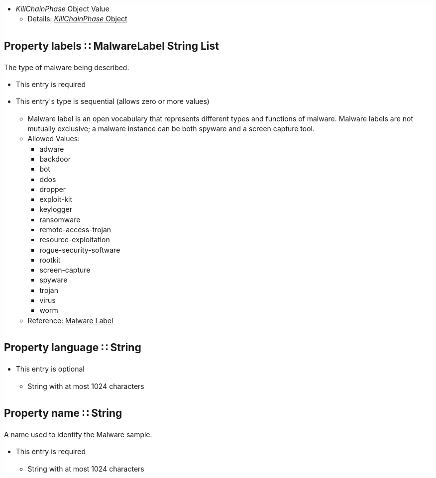 
<a id="map40-ref"></a>
* *KillChainPhase* Object Value
  * Details: [*KillChainPhase* Object](#map40)

<a id="propertylabels-malwarelabelstringlist"></a>
## Property labels ∷ MalwareLabel String List

The type of malware being described.

* This entry is required
* This entry's type is sequential (allows zero or more values)


  * Malware label is an open vocabulary that represents different types and functions of malware. Malware labels are not mutually exclusive; a malware instance can be both spyware and a screen capture tool.
  * Allowed Values:
    * adware
    * backdoor
    * bot
    * ddos
    * dropper
    * exploit-kit
    * keylogger
    * ransomware
    * remote-access-trojan
    * resource-exploitation
    * rogue-security-software
    * rootkit
    * screen-capture
    * spyware
    * trojan
    * virus
    * worm
  * Reference: [Malware Label](https://docs.google.com/document/d/1dIrh1Lp3KAjEMm8o2VzAmuV0Peu-jt9aAh1IHrjAroM/pub#h.8cyb6e9yqzwr)

<a id="propertylanguage-string"></a>
## Property language ∷  String

* This entry is optional


  * String with at most 1024 characters

<a id="propertyname-string"></a>
## Property name ∷  String

A name used to identify the Malware sample.

* This entry is required


  * String with at most 1024 characters
